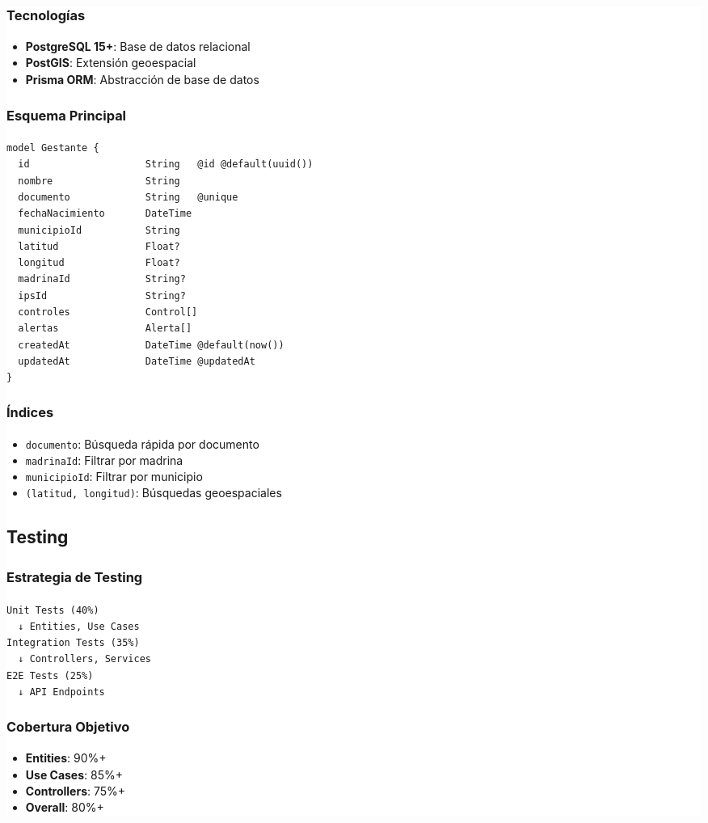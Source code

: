 ### Tecnologías

- **PostgreSQL 15+**: Base de datos relacional
- **PostGIS**: Extensión geoespacial
- **Prisma ORM**: Abstracción de base de datos

### Esquema Principal

```prisma
model Gestante {
  id                    String   @id @default(uuid())
  nombre                String
  documento             String   @unique
  fechaNacimiento       DateTime
  municipioId           String
  latitud               Float?
  longitud              Float?
  madrinaId             String?
  ipsId                 String?
  controles             Control[]
  alertas               Alerta[]
  createdAt             DateTime @default(now())
  updatedAt             DateTime @updatedAt
}
```

### Índices

- `documento`: Búsqueda rápida por documento
- `madrinaId`: Filtrar por madrina
- `municipioId`: Filtrar por municipio
- `(latitud, longitud)`: Búsquedas geoespaciales

## Testing

### Estrategia de Testing

```
Unit Tests (40%)
  ↓ Entities, Use Cases
Integration Tests (35%)
  ↓ Controllers, Services
E2E Tests (25%)
  ↓ API Endpoints
```

### Cobertura Objetivo

- **Entities**: 90%+
- **Use Cases**: 85%+
- **Controllers**: 75%+
- **Overall**: 80%+
